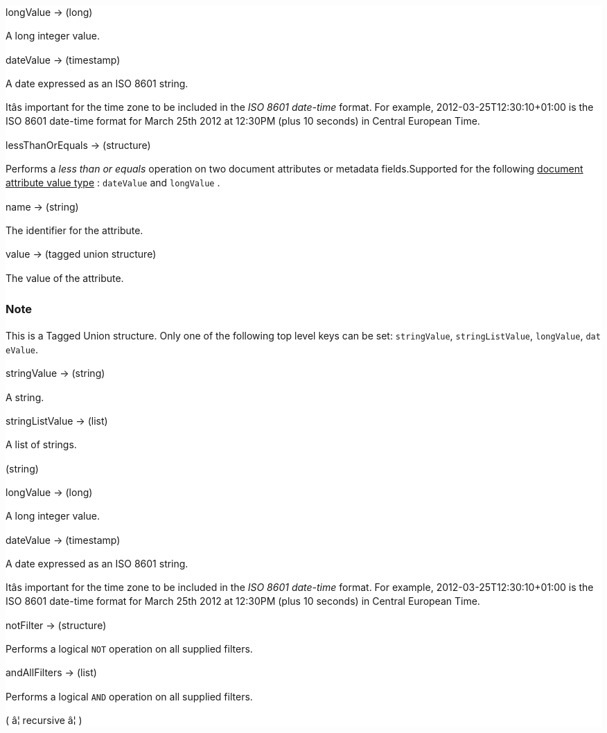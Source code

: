 longValue -> (long)

A long integer value.

dateValue -> (timestamp)

A date expressed as an ISO 8601 string.

Itâs important for the time zone to be included in the *ISO 8601 date-time* format. For example, 2012-03-25T12:30:10+01:00 is the ISO 8601 date-time format for March 25th 2012 at 12:30PM (plus 10 seconds) in Central European Time.

lessThanOrEquals -> (structure)

Performs a *less than or equals* operation on two document attributes or metadata fields.Supported for the following [document attribute value type](https://docs.aws.amazon.com/amazonq/latest/api-reference/API_DocumentAttributeValue.html) : `dateValue` and `longValue` .

name -> (string)

The identifier for the attribute.

value -> (tagged union structure)

The value of the attribute.

### Note

This is a Tagged Union structure. Only one of the following top level keys can be set: `stringValue`, `stringListValue`, `longValue`, `dateValue`.

stringValue -> (string)

A string.

stringListValue -> (list)

A list of strings.

(string)

longValue -> (long)

A long integer value.

dateValue -> (timestamp)

A date expressed as an ISO 8601 string.

Itâs important for the time zone to be included in the *ISO 8601 date-time* format. For example, 2012-03-25T12:30:10+01:00 is the ISO 8601 date-time format for March 25th 2012 at 12:30PM (plus 10 seconds) in Central European Time.

notFilter -> (structure)

Performs a logical `NOT` operation on all supplied filters.

andAllFilters -> (list)

Performs a logical `AND` operation on all supplied filters.

( â¦ recursive â¦ )
